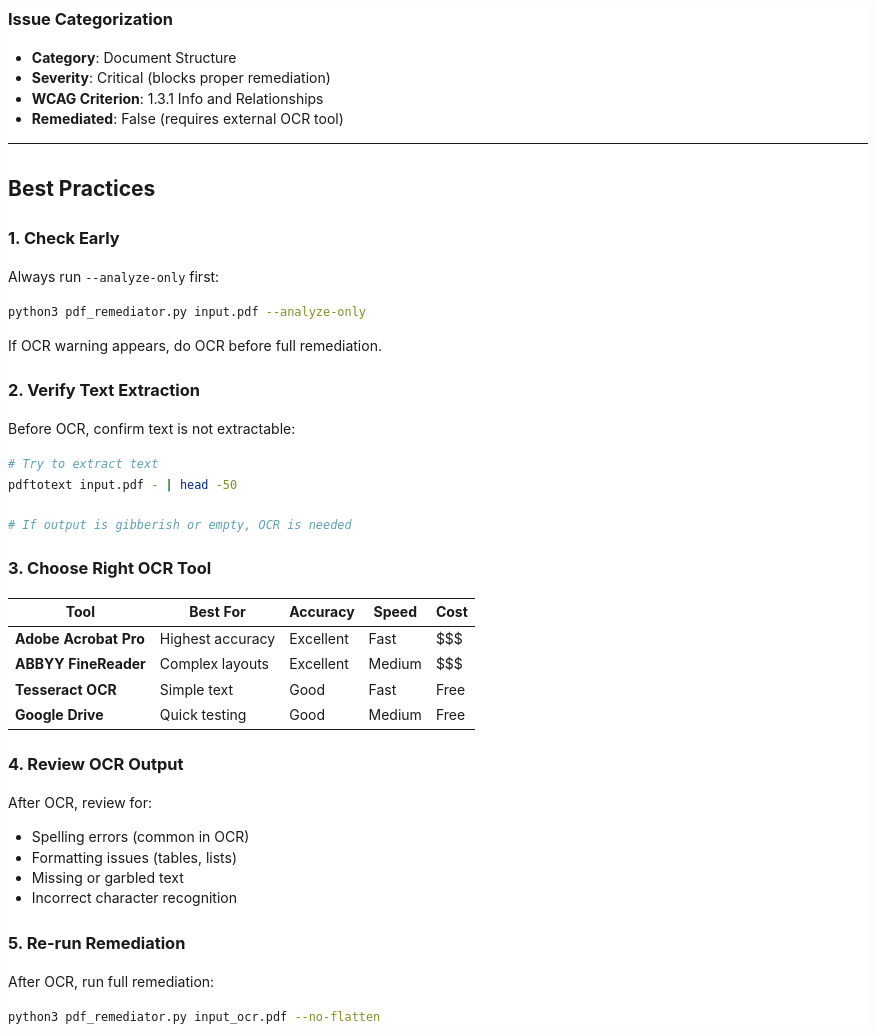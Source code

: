 ### Issue Categorization

- **Category**: Document Structure
- **Severity**: Critical (blocks proper remediation)
- **WCAG Criterion**: 1.3.1 Info and Relationships
- **Remediated**: False (requires external OCR tool)

---

## Best Practices

### 1. Check Early

Always run `--analyze-only` first:
```bash
python3 pdf_remediator.py input.pdf --analyze-only
```

If OCR warning appears, do OCR before full remediation.

### 2. Verify Text Extraction

Before OCR, confirm text is not extractable:
```bash
# Try to extract text
pdftotext input.pdf - | head -50

# If output is gibberish or empty, OCR is needed
```

### 3. Choose Right OCR Tool

| Tool | Best For | Accuracy | Speed | Cost |
|------|----------|----------|-------|------|
| **Adobe Acrobat Pro** | Highest accuracy | Excellent | Fast | $$$ |
| **ABBYY FineReader** | Complex layouts | Excellent | Medium | $$$ |
| **Tesseract OCR** | Simple text | Good | Fast | Free |
| **Google Drive** | Quick testing | Good | Medium | Free |

### 4. Review OCR Output

After OCR, review for:
- Spelling errors (common in OCR)
- Formatting issues (tables, lists)
- Missing or garbled text
- Incorrect character recognition

### 5. Re-run Remediation

After OCR, run full remediation:
```bash
python3 pdf_remediator.py input_ocr.pdf --no-flatten
```
